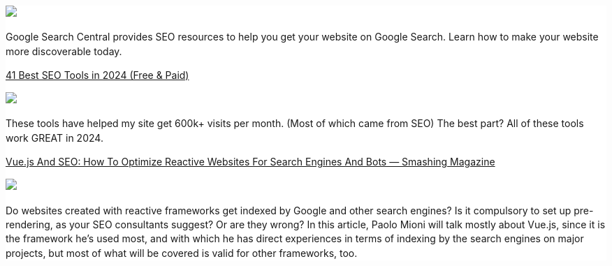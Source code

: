 </div>

<div class="card-image">

[![](https://developers.google.com/static/search/images/home-social-share-lockup.jpg)](https://www.google.com/webmasters)

</div>

Google Search Central provides SEO resources to help you get your
website on Google Search. Learn how to make your website more
discoverable today.

</div>

<div class="card">

<div class="card-title">

[41 Best SEO Tools in 2024 (Free &
Paid)](http://backlinko.com/seo-tools)

</div>

<div class="card-image">

[![](https://api.backlinko.com/app/uploads/2020/04/best-free-seo-tools.png)](http://backlinko.com/seo-tools)

</div>

These tools have helped my site get 600k+ visits per month. (Most of
which came from SEO) The best part? All of these tools work GREAT in
2024.

</div>

<div class="card">

<div class="card-title">

[Vue.js And SEO: How To Optimize Reactive Websites For Search Engines
And Bots — Smashing
Magazine](https://www.smashingmagazine.com/2019/05/vue-js-seo-reactive-websites-search-engines-bots)

</div>

<div class="card-image">

[![](https://archive.smashing.media/assets/344dbf88-fdf9-42bb-adb4-46f01eedd629/3aa7d1b8-35af-4809-8213-b53a54eb7f11/reactive-websites-optimization.png)](https://www.smashingmagazine.com/2019/05/vue-js-seo-reactive-websites-search-engines-bots)

</div>

Do websites created with reactive frameworks get indexed by Google and
other search engines? Is it compulsory to set up pre-rendering, as your
SEO consultants suggest? Or are they wrong? In this article, Paolo Mioni
will talk mostly about Vue.js, since it is the framework he’s used most,
and with which he has direct experiences in terms of indexing by the
search engines on major projects, but most of what will be covered is
valid for other frameworks, too.
